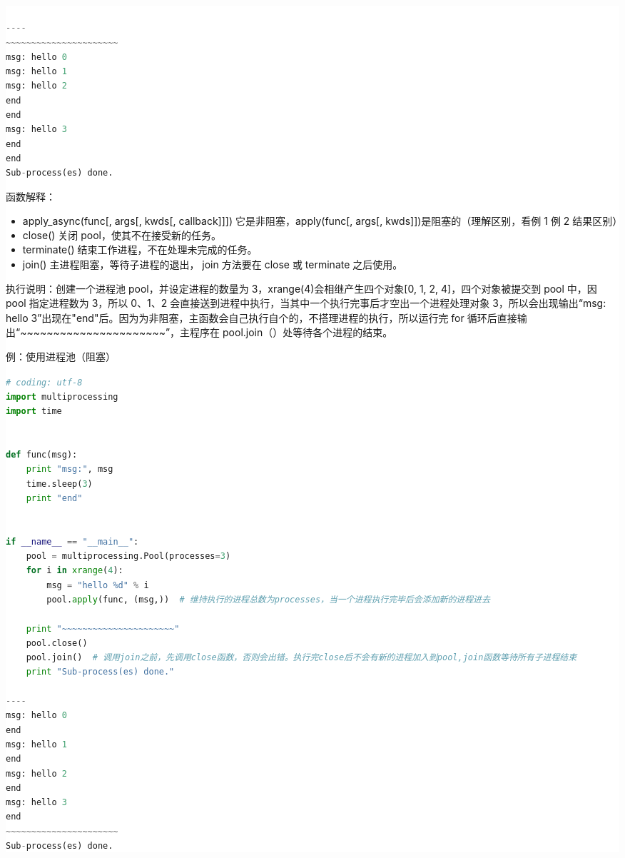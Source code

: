```python

----
~~~~~~~~~~~~~~~~~~~~~~
msg: hello 0
msg: hello 1
msg: hello 2
end
end
msg: hello 3
end
end
Sub-process(es) done.
```

函数解释：

- apply_async(func[, args[, kwds[, callback]]]) 它是非阻塞，apply(func[, args[, kwds]])是阻塞的（理解区别，看例 1 例 2 结果区别）
- close() 关闭 pool，使其不在接受新的任务。
- terminate() 结束工作进程，不在处理未完成的任务。
- join() 主进程阻塞，等待子进程的退出， join 方法要在 close 或 terminate 之后使用。

执行说明：创建一个进程池 pool，并设定进程的数量为 3，xrange(4)会相继产生四个对象[0, 1, 2, 4]，四个对象被提交到 pool 中，因 pool 指定进程数为 3，所以 0、1、2 会直接送到进程中执行，当其中一个执行完事后才空出一个进程处理对象 3，所以会出现输出“msg: hello 3”出现在"end"后。因为为非阻塞，主函数会自己执行自个的，不搭理进程的执行，所以运行完 for 循环后直接输出“~~~~~~~~~~~~~~~~~~~~~~”，主程序在 pool.join（）处等待各个进程的结束。

例：使用进程池（阻塞）

```python
# coding: utf-8
import multiprocessing
import time


def func(msg):
    print "msg:", msg
    time.sleep(3)
    print "end"


if __name__ == "__main__":
    pool = multiprocessing.Pool(processes=3)
    for i in xrange(4):
        msg = "hello %d" % i
        pool.apply(func, (msg,))  # 维持执行的进程总数为processes，当一个进程执行完毕后会添加新的进程进去

    print "~~~~~~~~~~~~~~~~~~~~~~"
    pool.close()
    pool.join()  # 调用join之前，先调用close函数，否则会出错。执行完close后不会有新的进程加入到pool,join函数等待所有子进程结束
    print "Sub-process(es) done."

----
msg: hello 0
end
msg: hello 1
end
msg: hello 2
end
msg: hello 3
end
~~~~~~~~~~~~~~~~~~~~~~
Sub-process(es) done.
```
